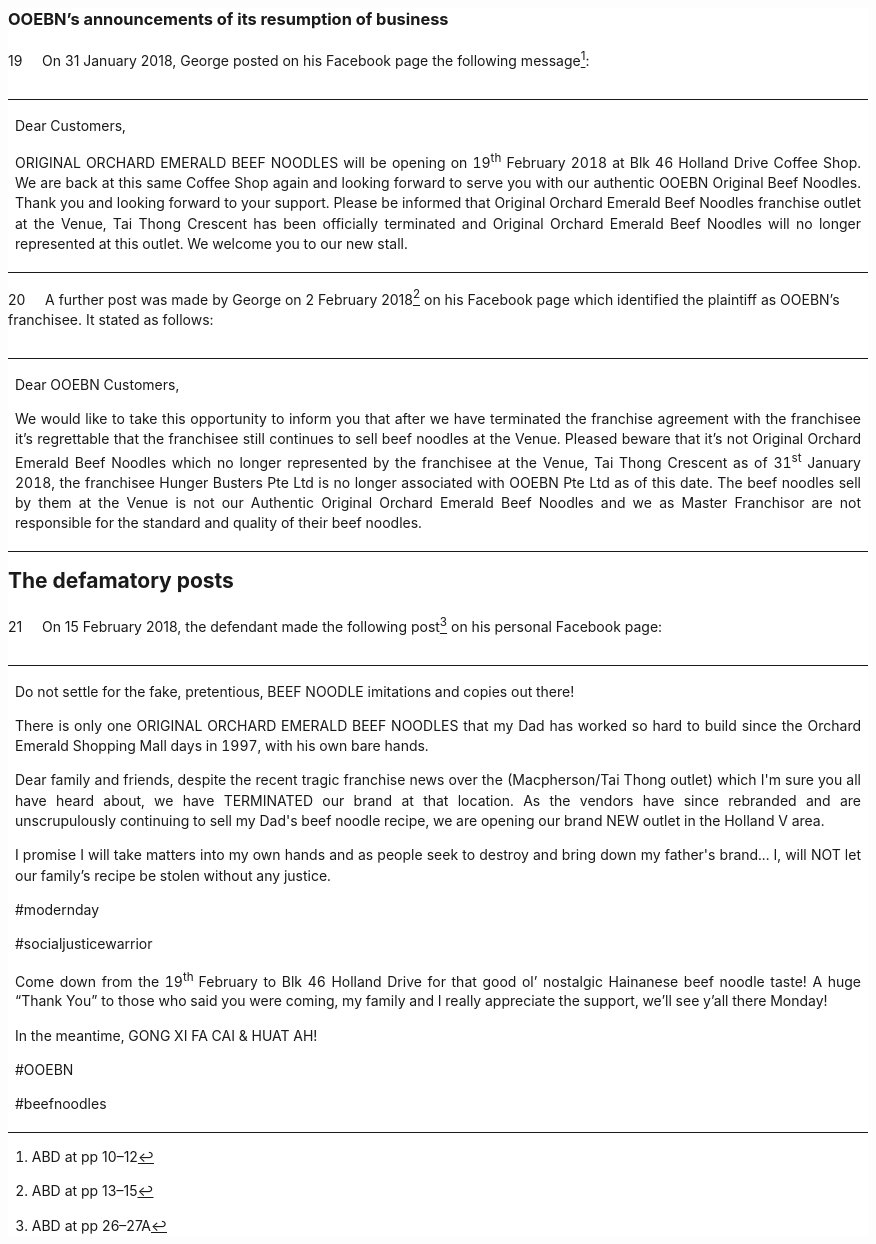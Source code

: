 ### OOEBN’s announcements of its resumption of business

19     On 31 January 2018, George posted on his Facebook page the following message[^20]:

<table align="left" cellpadding="0" cellspacing="0" class="Judg-2-tblr" frame="all" pgwide="1"><colgroup><col width="100%"> </colgroup><tbody><tr><td align="left" class="" rowspan="1" valign="top"><p align="justify" class="Table-Para-1">Dear Customers,</p><p align="justify" class="Table-Para-1">ORIGINAL ORCHARD EMERALD BEEF NOODLES will be opening on 19<sup>th</sup> February 2018 at Blk 46 Holland Drive Coffee Shop. We are back at this same Coffee Shop again and looking forward to serve you with our authentic OOEBN Original Beef Noodles. Thank you and looking forward to your support. Please be informed that Original Orchard Emerald Beef Noodles franchise outlet at the Venue, Tai Thong Crescent has been officially terminated and Original Orchard Emerald Beef Noodles will no longer represented at this outlet. We welcome you to our new stall.</p></td></tr></tbody></table>

  
  

20     A further post was made by George on 2 February 2018[^21] on his Facebook page which identified the plaintiff as OOEBN’s franchisee. It stated as follows:

<table align="left" cellpadding="0" cellspacing="0" class="Judg-2-tblr" frame="all" pgwide="1"><colgroup><col width="100%"> </colgroup><tbody><tr><td align="left" class="" rowspan="1" valign="top"><p align="justify" class="Table-Para-1">Dear OOEBN Customers,</p><p align="justify" class="Table-Para-1">We would like to take this opportunity to inform you that after we have terminated the franchise agreement with the franchisee it’s regrettable that the franchisee still continues to sell beef noodles at the Venue. Pleased beware that it’s not Original Orchard Emerald Beef Noodles which no longer represented by the franchisee at the Venue, Tai Thong Crescent as of 31<sup>st</sup> January 2018, the franchisee Hunger Busters Pte Ltd is no longer associated with OOEBN Pte Ltd as of this date. The beef noodles sell by them at the Venue is not our Authentic Original Orchard Emerald Beef Noodles and we as Master Franchisor are not responsible for the standard and quality of their beef noodles.</p></td></tr></tbody></table>

  
  

## The defamatory posts

21     On 15 February 2018, the defendant made the following post[^22] on his personal Facebook page:

<table align="left" cellpadding="0" cellspacing="0" class="Judg-2-tblr" frame="all" pgwide="1"><colgroup><col width="100%"> </colgroup><tbody><tr><td align="left" class="" rowspan="1" valign="top"><p align="justify" class="Table-Para-1">Do not settle for the fake, pretentious, BEEF NOODLE imitations and copies out there!</p><p align="justify" class="Table-Para-1">There is only one ORIGINAL ORCHARD EMERALD BEEF NOODLES that my Dad has worked so hard to build since the Orchard Emerald Shopping Mall days in 1997, with his own bare hands.</p><p align="justify" class="Table-Para-1">Dear family and friends, despite the recent tragic franchise news over the (Macpherson/Tai Thong outlet) which I'm sure you all have heard about, we have TERMINATED our brand at that location. As the vendors have since rebranded and are unscrupulously continuing to sell my Dad's beef noodle recipe, we are opening our brand NEW outlet in the Holland V area.</p><p align="justify" class="Table-Para-1">I promise I will take matters into my own hands and as people seek to destroy and bring down my father's brand... I, will NOT let our family’s recipe be stolen without any justice.</p><p align="justify" class="Table-Para-1">#modernday</p><p align="justify" class="Table-Para-1">#socialjusticewarrior</p><p align="justify" class="Table-Para-1">Come down from the 19<sup>th </sup>February to Blk 46 Holland Drive for that good ol’ nostalgic Hainanese beef noodle taste! A huge “Thank You” to those who said you were coming, my family and I really appreciate the support, we’ll see y’all there Monday!</p><p align="justify" class="Table-Para-1">In the meantime, GONG XI FA CAI &amp; HUAT AH!</p><p align="justify" class="Table-Para-1">#OOEBN</p><p align="justify" class="Table-Para-1">#beefnoodles</p></td></tr></tbody></table>


[^1]: Agreed Bundle of Documents (“ABD”) pages 62 to 64 \[“ABD at pp 62–64”\]
[^2]: ABD at p 1
[^3]: Bundle of Affidavits of Evidence-in-chief (“BOA”) at p 120, para 5
[^4]: BOA at p 132 paras 6–7
[^5]: BOA at p 133 paras 8–10
[^6]: ABD at pp 69–70
[^7]: ABD at pp 66–68
[^8]: ABD at p 2; BOA at p 134 para 12
[^9]: BOA at p 4 paras 13–14
[^10]: BOA at p 5 para 16 and p 134 para 13
[^11]: BOA at pp 5–6 paras 17–19, p 135 para 15
[^12]: BOA at pp 135–136, paras 16–17
[^13]: Notes of Evidence (“NE”), 15 November 2019, p 70/5–12
[^14]: BOA at p 6 para 19; ABD at p 528
[^15]: BOA at p 6 para 20
[^16]: ABD at p 498
[^17]: ABD at pp 529–530
[^18]: BOA at pp 8–9 paras 25–29
[^19]: BOA at pp 123–124 para 19
[^20]: ABD at pp 10–12
[^21]: ABD at pp 13–15
[^22]: ABD at pp 26–27A
[^23]: BOA at p 14 paras 43–44
[^24]: ABD at p 28
[^25]: NE, 15 November 2019, 61/8–17
[^26]: BOA at p 14 paras 45–46
[^27]: NE, 15 November 2019, 61/28–62/24
[^28]: NE, 15 November 2019, 52/24-25
[^29]: Paras 16 and 17 of Defence (Amendment No. 1)
[^30]: Para 12 of Statement of Claim
[^31]: DCS at paras 68–77
[^32]: Defence (Amendment No. 1) paras 20.1 to 20.4
[^33]: DCS at para 74
[^34]: NE 15 November 2019 p 49/23–50/2; 51/2–17
[^35]: NE 15 November 2019 52/10–53/22
[^36]: ABD at p 21
[^37]: NE 15 November 2019, 103/10–17
[^38]: BOA at pp 14–15, para 48
[^39]: DCS at paras 78–89
[^40]: BOA at p 53
[^41]: BOA at p 65
[^42]: NE 15 November 2019 26/18 to 27/32
[^43]: NE 15 November 2019, 60/27-29
[^44]: Plaintiff’s Reply Submissions (“PRS”) paras 101–103
[^45]: BOA at p 15, para 52